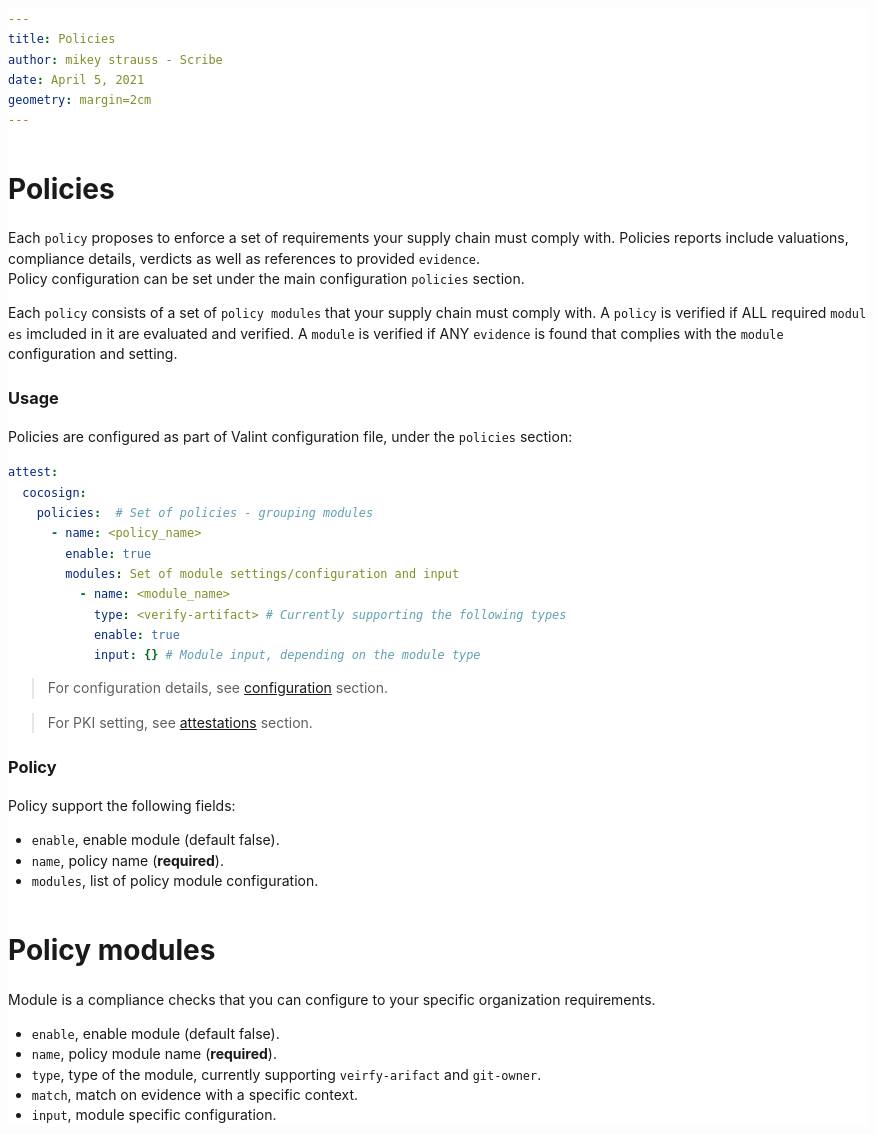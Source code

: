 ```yaml
---
title: Policies
author: mikey strauss - Scribe
date: April 5, 2021
geometry: margin=2cm
---
```


# Policies
Each `policy` proposes to enforce a set of requirements your supply chain must comply with. Policies reports include valuations, compliance details, verdicts as well as references to provided `evidence`. <br />
Policy configuration can be set under the main configuration `policies` section.

Each `policy` consists of a set of `policy modules` that your supply chain must comply with. 
A `policy` is verified if ALL required `modules` imcluded in it are evaluated and verified. A `module` is verified if ANY `evidence` is found that complies with the `module` configuration and setting.

### Usage
Policies are configured as part of Valint configuration file, under the `policies` section:

```yaml
attest:
  cocosign:
    policies:  # Set of policies - grouping modules
      - name: <policy_name>
        enable: true      
        modules: Set of module settings/configuration and input
          - name: <module_name>
            type: <verify-artifact> # Currently supporting the following types
            enable: true
            input: {} # Module input, depending on the module type
``` 

> For configuration details, see [configuration](docs/configuration.md) section.

> For PKI setting, see [attestations](#docs/attestations) section.

### Policy 
Policy support the following fields:
* `enable`, enable module (default false). 
* `name`, policy name (**required**). 
* `modules`, list of policy module configuration.

# Policy modules
Module is a compliance checks that you can configure to your specific organization requirements.
* `enable`, enable module (default false). 
* `name`, policy module name (**required**). 
* `type`, type of the module, currently supporting `veirfy-arifact` and `git-owner`.
* `match`, match on evidence with a specific context.
* `input`, module specific configuration.
